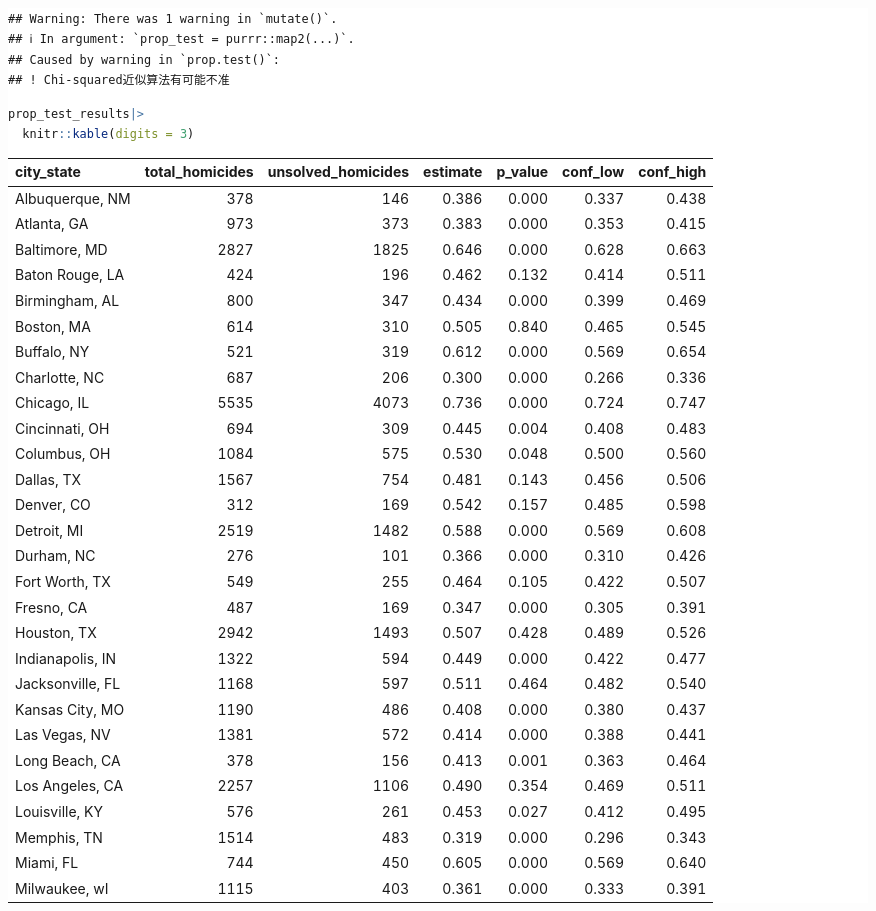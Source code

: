     ## Warning: There was 1 warning in `mutate()`.
    ## ℹ In argument: `prop_test = purrr::map2(...)`.
    ## Caused by warning in `prop.test()`:
    ## ! Chi-squared近似算法有可能不准

``` r
prop_test_results|>
  knitr::kable(digits = 3)
```

| city_state | total_homicides | unsolved_homicides | estimate | p_value | conf_low | conf_high |
|:---|---:|---:|---:|---:|---:|---:|
| Albuquerque, NM | 378 | 146 | 0.386 | 0.000 | 0.337 | 0.438 |
| Atlanta, GA | 973 | 373 | 0.383 | 0.000 | 0.353 | 0.415 |
| Baltimore, MD | 2827 | 1825 | 0.646 | 0.000 | 0.628 | 0.663 |
| Baton Rouge, LA | 424 | 196 | 0.462 | 0.132 | 0.414 | 0.511 |
| Birmingham, AL | 800 | 347 | 0.434 | 0.000 | 0.399 | 0.469 |
| Boston, MA | 614 | 310 | 0.505 | 0.840 | 0.465 | 0.545 |
| Buffalo, NY | 521 | 319 | 0.612 | 0.000 | 0.569 | 0.654 |
| Charlotte, NC | 687 | 206 | 0.300 | 0.000 | 0.266 | 0.336 |
| Chicago, IL | 5535 | 4073 | 0.736 | 0.000 | 0.724 | 0.747 |
| Cincinnati, OH | 694 | 309 | 0.445 | 0.004 | 0.408 | 0.483 |
| Columbus, OH | 1084 | 575 | 0.530 | 0.048 | 0.500 | 0.560 |
| Dallas, TX | 1567 | 754 | 0.481 | 0.143 | 0.456 | 0.506 |
| Denver, CO | 312 | 169 | 0.542 | 0.157 | 0.485 | 0.598 |
| Detroit, MI | 2519 | 1482 | 0.588 | 0.000 | 0.569 | 0.608 |
| Durham, NC | 276 | 101 | 0.366 | 0.000 | 0.310 | 0.426 |
| Fort Worth, TX | 549 | 255 | 0.464 | 0.105 | 0.422 | 0.507 |
| Fresno, CA | 487 | 169 | 0.347 | 0.000 | 0.305 | 0.391 |
| Houston, TX | 2942 | 1493 | 0.507 | 0.428 | 0.489 | 0.526 |
| Indianapolis, IN | 1322 | 594 | 0.449 | 0.000 | 0.422 | 0.477 |
| Jacksonville, FL | 1168 | 597 | 0.511 | 0.464 | 0.482 | 0.540 |
| Kansas City, MO | 1190 | 486 | 0.408 | 0.000 | 0.380 | 0.437 |
| Las Vegas, NV | 1381 | 572 | 0.414 | 0.000 | 0.388 | 0.441 |
| Long Beach, CA | 378 | 156 | 0.413 | 0.001 | 0.363 | 0.464 |
| Los Angeles, CA | 2257 | 1106 | 0.490 | 0.354 | 0.469 | 0.511 |
| Louisville, KY | 576 | 261 | 0.453 | 0.027 | 0.412 | 0.495 |
| Memphis, TN | 1514 | 483 | 0.319 | 0.000 | 0.296 | 0.343 |
| Miami, FL | 744 | 450 | 0.605 | 0.000 | 0.569 | 0.640 |
| Milwaukee, wI | 1115 | 403 | 0.361 | 0.000 | 0.333 | 0.391 |